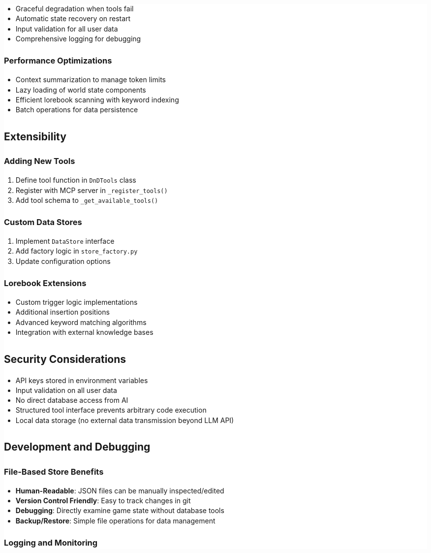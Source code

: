 - Graceful degradation when tools fail
- Automatic state recovery on restart
- Input validation for all user data
- Comprehensive logging for debugging

### Performance Optimizations

- Context summarization to manage token limits
- Lazy loading of world state components
- Efficient lorebook scanning with keyword indexing
- Batch operations for data persistence

## Extensibility

### Adding New Tools

1. Define tool function in `DnDTools` class
2. Register with MCP server in `_register_tools()`
3. Add tool schema to `_get_available_tools()`

### Custom Data Stores

1. Implement `DataStore` interface
2. Add factory logic in `store_factory.py`
3. Update configuration options

### Lorebook Extensions

- Custom trigger logic implementations
- Additional insertion positions
- Advanced keyword matching algorithms
- Integration with external knowledge bases

## Security Considerations

- API keys stored in environment variables
- Input validation on all user data
- No direct database access from AI
- Structured tool interface prevents arbitrary code execution
- Local data storage (no external data transmission beyond LLM API)

## Development and Debugging

### File-Based Store Benefits

- **Human-Readable**: JSON files can be manually inspected/edited
- **Version Control Friendly**: Easy to track changes in git
- **Debugging**: Directly examine game state without database tools
- **Backup/Restore**: Simple file operations for data management

### Logging and Monitoring
